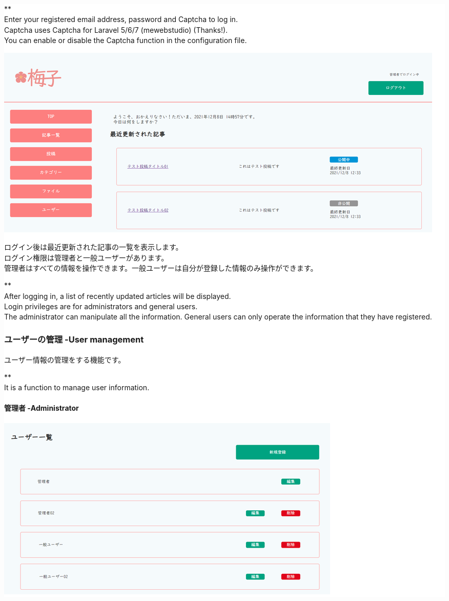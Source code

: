 **<br>
Enter your registered email address, password and Captcha to log in.<br>
Captcha uses Captcha for Laravel 5/6/7 (mewebstudio) (Thanks!).<br>
You can enable or disable the Captcha function in the configuration file.<br>

![](/images/login-top-sample.png)

ログイン後は最近更新された記事の一覧を表示します。<br>
ログイン権限は管理者と一般ユーザーがあります。<br>
管理者はすべての情報を操作できます。一般ユーザーは自分が登録した情報のみ操作ができます。<br>

**<br>
After logging in, a list of recently updated articles will be displayed.<br>
Login privileges are for administrators and general users.<br>
The administrator can manipulate all the information. General users can only operate the information that they have registered.<br>

### ユーザーの管理 -User management
ユーザー情報の管理をする機能です。

**<br>
It is a function to manage user information.

#### 管理者 -Administrator
![](/images/user-sample.png)

